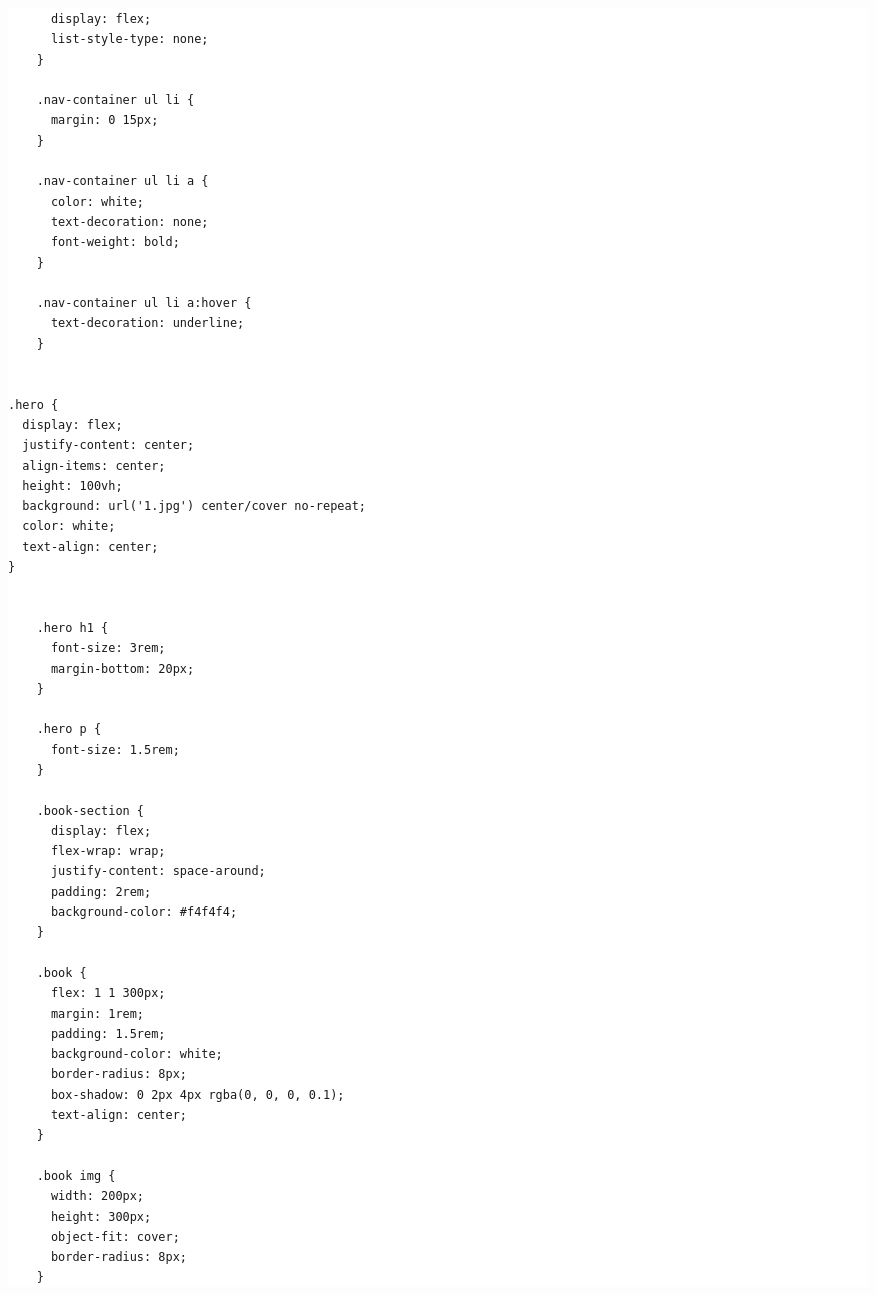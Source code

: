 ```
      display: flex;
      list-style-type: none;
    }

    .nav-container ul li {
      margin: 0 15px;
    }

    .nav-container ul li a {
      color: white;
      text-decoration: none;
      font-weight: bold;
    }

    .nav-container ul li a:hover {
      text-decoration: underline;
    }

  
.hero {
  display: flex;
  justify-content: center;
  align-items: center;
  height: 100vh;
  background: url('1.jpg') center/cover no-repeat;
  color: white;
  text-align: center;
}


    .hero h1 {
      font-size: 3rem;
      margin-bottom: 20px;
    }

    .hero p {
      font-size: 1.5rem;
    }

    .book-section {
      display: flex;
      flex-wrap: wrap;
      justify-content: space-around;
      padding: 2rem;
      background-color: #f4f4f4;
    }

    .book {
      flex: 1 1 300px;
      margin: 1rem;
      padding: 1.5rem;
      background-color: white;
      border-radius: 8px;
      box-shadow: 0 2px 4px rgba(0, 0, 0, 0.1);
      text-align: center;
    }

    .book img {
      width: 200px; 
      height: 300px; 
      object-fit: cover;
      border-radius: 8px;
    }
```